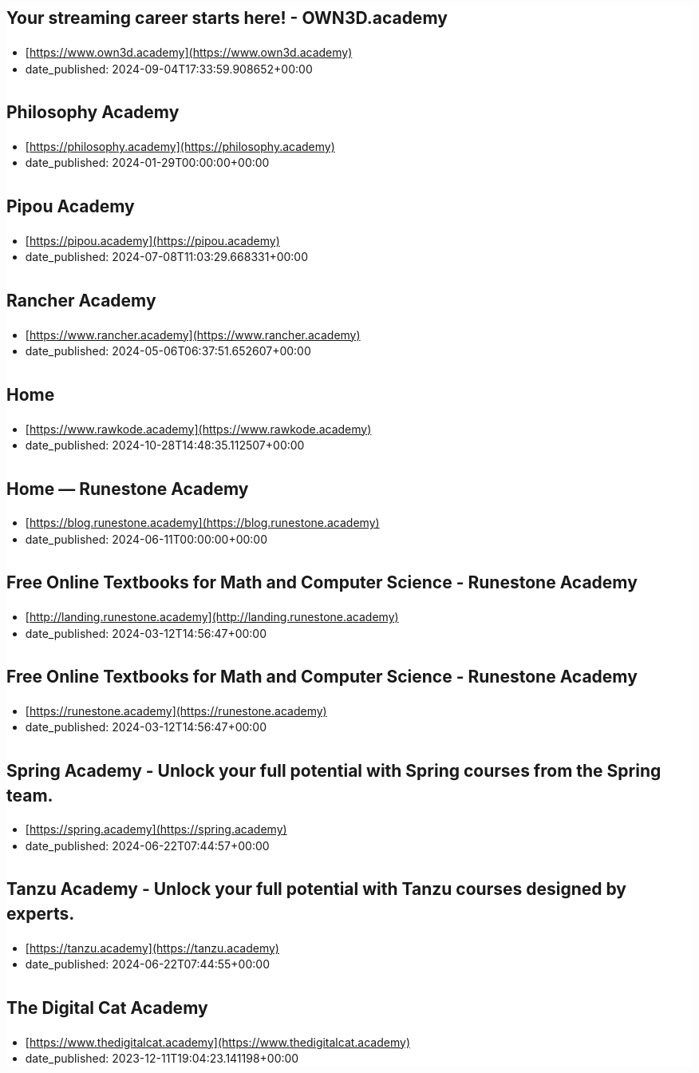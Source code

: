  ## Your streaming career starts here! - OWN3D.academy
 - [https://www.own3d.academy](https://www.own3d.academy)
 - date_published: 2024-09-04T17:33:59.908652+00:00

 ## Philosophy Academy
 - [https://philosophy.academy](https://philosophy.academy)
 - date_published: 2024-01-29T00:00:00+00:00

 ## Pipou Academy
 - [https://pipou.academy](https://pipou.academy)
 - date_published: 2024-07-08T11:03:29.668331+00:00

 ## Rancher Academy
 - [https://www.rancher.academy](https://www.rancher.academy)
 - date_published: 2024-05-06T06:37:51.652607+00:00

 ## Home
 - [https://www.rawkode.academy](https://www.rawkode.academy)
 - date_published: 2024-10-28T14:48:35.112507+00:00

 ## Home — Runestone Academy
 - [https://blog.runestone.academy](https://blog.runestone.academy)
 - date_published: 2024-06-11T00:00:00+00:00

 ## Free Online Textbooks for Math and Computer Science - Runestone Academy
 - [http://landing.runestone.academy](http://landing.runestone.academy)
 - date_published: 2024-03-12T14:56:47+00:00

 ## Free Online Textbooks for Math and Computer Science - Runestone Academy
 - [https://runestone.academy](https://runestone.academy)
 - date_published: 2024-03-12T14:56:47+00:00

 ## Spring Academy - Unlock your full potential with Spring courses from the Spring team.
 - [https://spring.academy](https://spring.academy)
 - date_published: 2024-06-22T07:44:57+00:00

 ## Tanzu Academy - Unlock your full potential with Tanzu courses designed by experts.
 - [https://tanzu.academy](https://tanzu.academy)
 - date_published: 2024-06-22T07:44:55+00:00

 ## The Digital Cat Academy
 - [https://www.thedigitalcat.academy](https://www.thedigitalcat.academy)
 - date_published: 2023-12-11T19:04:23.141198+00:00
